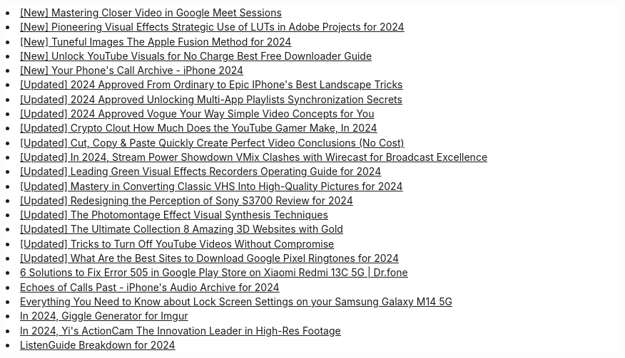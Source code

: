 <li><a href="https://fox-helps.techidaily.com/new-mastering-closer-video-in-google-meet-sessions/"><u>[New] Mastering Closer Video in Google Meet Sessions</u></a></li>
<li><a href="https://fox-helps.techidaily.com/new-pioneering-visual-effects-strategic-use-of-luts-in-adobe-projects-for-2024/"><u>[New] Pioneering Visual Effects Strategic Use of LUTs in Adobe Projects for 2024</u></a></li>
<li><a href="https://fox-helps.techidaily.com/new-tuneful-images-the-apple-fusion-method-for-2024/"><u>[New] Tuneful Images The Apple Fusion Method for 2024</u></a></li>
<li><a href="https://facebook-video-share.techidaily.com/new-unlock-youtube-visuals-for-no-charge-best-free-downloader-guide/"><u>[New] Unlock YouTube Visuals for No Charge Best Free Downloader Guide</u></a></li>
<li><a href="https://fox-helps.techidaily.com/new-your-phones-call-archive-iphone-2024/"><u>[New] Your Phone's Call Archive - iPhone 2024</u></a></li>
<li><a href="https://fox-helps.techidaily.com/updated-2024-approved-from-ordinary-to-epic-iphones-best-landscape-tricks/"><u>[Updated] 2024 Approved From Ordinary to Epic IPhone's Best Landscape Tricks</u></a></li>
<li><a href="https://fox-helps.techidaily.com/updated-2024-approved-unlocking-multi-app-playlists-synchronization-secrets/"><u>[Updated] 2024 Approved Unlocking Multi-App Playlists Synchronization Secrets</u></a></li>
<li><a href="https://fox-helps.techidaily.com/updated-2024-approved-vogue-your-way-simple-video-concepts-for-you/"><u>[Updated] 2024 Approved Vogue Your Way Simple Video Concepts for You</u></a></li>
<li><a href="https://fox-helps.techidaily.com/updated-crypto-clout-how-much-does-the-youtube-gamer-make-in-2024/"><u>[Updated] Crypto Clout How Much Does the YouTube Gamer Make, In 2024</u></a></li>
<li><a href="https://fox-helps.techidaily.com/updated-cut-copy-and-paste-quickly-create-perfect-video-conclusions-no-cost/"><u>[Updated] Cut, Copy & Paste Quickly Create Perfect Video Conclusions (No Cost)</u></a></li>
<li><a href="https://fox-helps.techidaily.com/updated-in-2024-stream-power-showdown-vmix-clashes-with-wirecast-for-broadcast-excellence/"><u>[Updated] In 2024, Stream Power Showdown VMix Clashes with Wirecast for Broadcast Excellence</u></a></li>
<li><a href="https://visual-screen-recording.techidaily.com/updated-leading-green-visual-effects-recorders-operating-guide-for-2024/"><u>[Updated] Leading Green Visual Effects Recorders Operating Guide for 2024</u></a></li>
<li><a href="https://fox-helps.techidaily.com/updated-mastery-in-converting-classic-vhs-into-high-quality-pictures-for-2024/"><u>[Updated] Mastery in Converting Classic VHS Into High-Quality Pictures for 2024</u></a></li>
<li><a href="https://fox-helps.techidaily.com/updated-redesigning-the-perception-of-sony-s3700-review-for-2024/"><u>[Updated] Redesigning the Perception of Sony S3700 Review for 2024</u></a></li>
<li><a href="https://fox-helps.techidaily.com/updated-the-photomontage-effect-visual-synthesis-techniques/"><u>[Updated] The Photomontage Effect Visual Synthesis Techniques</u></a></li>
<li><a href="https://fox-helps.techidaily.com/updated-the-ultimate-collection-8-amazing-3d-websites-with-gold/"><u>[Updated] The Ultimate Collection 8 Amazing 3D Websites with Gold</u></a></li>
<li><a href="https://fox-helps.techidaily.com/updated-tricks-to-turn-off-youtube-videos-without-compromise/"><u>[Updated] Tricks to Turn Off YouTube Videos Without Compromise</u></a></li>
<li><a href="https://fox-helps.techidaily.com/updated-what-are-the-best-sites-to-download-google-pixel-ringtones-for-2024/"><u>[Updated] What Are the Best Sites to Download Google Pixel Ringtones for 2024</u></a></li>
<li><a href="https://howto.techidaily.com/6-solutions-to-fix-error-505-in-google-play-store-on-xiaomi-redmi-13c-5g-drfone-by-drfone-fix-android-problems-fix-android-problems/"><u>6 Solutions to Fix Error 505 in Google Play Store on Xiaomi Redmi 13C 5G | Dr.fone</u></a></li>
<li><a href="https://fox-access.techidaily.com/echoes-of-calls-past-iphones-audio-archive-for-2024/"><u>Echoes of Calls Past - iPhone's Audio Archive for 2024</u></a></li>
<li><a href="https://android-unlock.techidaily.com/everything-you-need-to-know-about-lock-screen-settings-on-your-samsung-galaxy-m14-5g-by-drfone-android/"><u>Everything You Need to Know about Lock Screen Settings on your Samsung Galaxy M14 5G</u></a></li>
<li><a href="https://fox-helps.techidaily.com/in-2024-giggle-generator-for-imgur/"><u>In 2024, Giggle Generator for Imgur</u></a></li>
<li><a href="https://fox-helps.techidaily.com/in-2024-yis-actioncam-the-innovation-leader-in-high-res-footage/"><u>In 2024, Yi's ActionCam The Innovation Leader in High-Res Footage</u></a></li>
<li><a href="https://screen-activity-recording.techidaily.com/listenguide-breakdown-for-2024/"><u>ListenGuide Breakdown for 2024</u></a></li>
</ul></div>

